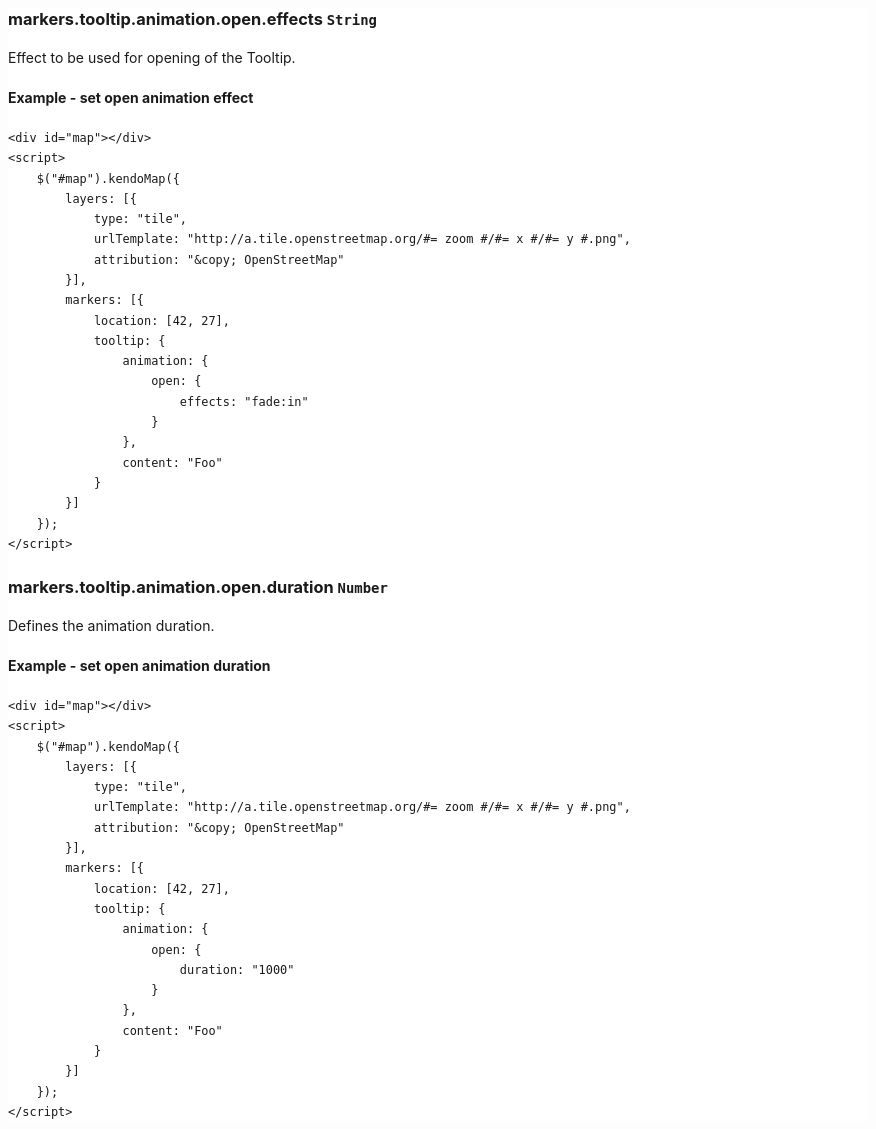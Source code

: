 ### markers.tooltip.animation.open.effects `String`

Effect to be used for opening of the Tooltip.

#### Example - set open animation effect
    <div id="map"></div>
    <script>
        $("#map").kendoMap({
            layers: [{
                type: "tile",
                urlTemplate: "http://a.tile.openstreetmap.org/#= zoom #/#= x #/#= y #.png",
                attribution: "&copy; OpenStreetMap"
            }],
            markers: [{
                location: [42, 27],
                tooltip: {
                    animation: {
                        open: {
                            effects: "fade:in"
                        }
                    },
                    content: "Foo"
                }
            }]
        });
    </script>

### markers.tooltip.animation.open.duration `Number`

Defines the animation duration.

#### Example - set open animation duration
    <div id="map"></div>
    <script>
        $("#map").kendoMap({
            layers: [{
                type: "tile",
                urlTemplate: "http://a.tile.openstreetmap.org/#= zoom #/#= x #/#= y #.png",
                attribution: "&copy; OpenStreetMap"
            }],
            markers: [{
                location: [42, 27],
                tooltip: {
                    animation: {
                        open: {
                            duration: "1000"
                        }
                    },
                    content: "Foo"
                }
            }]
        });
    </script>
